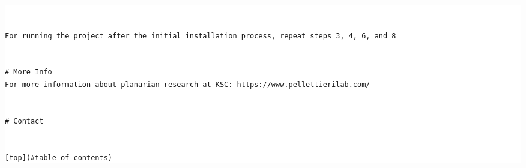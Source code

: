 ```


For running the project after the initial installation process, repeat steps 3, 4, 6, and 8


# More Info
For more information about planarian research at KSC: https://www.pellettierilab.com/


# Contact


[top](#table-of-contents) 